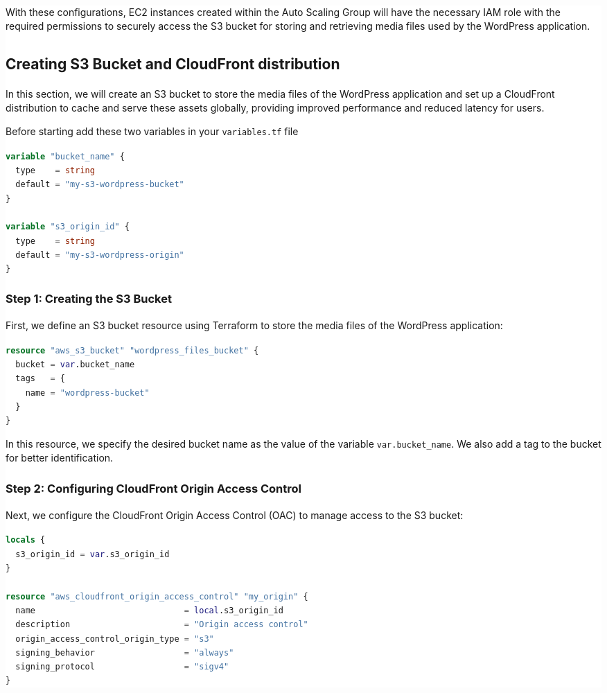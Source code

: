 With these configurations, EC2 instances created within the Auto Scaling Group will have the necessary IAM role with the required permissions to securely access the S3 bucket for storing and retrieving media files used by the WordPress application.

## Creating S3 Bucket and CloudFront distribution

In this section, we will create an S3 bucket to store the media files of the WordPress application and set up a CloudFront distribution to cache and serve these assets globally, providing improved performance and reduced latency for users.

Before starting add these two variables in your `variables.tf` file

```terraform
variable "bucket_name" {
  type    = string
  default = "my-s3-wordpress-bucket"
}

variable "s3_origin_id" {
  type    = string
  default = "my-s3-wordpress-origin"
}
```

### Step 1: Creating the S3 Bucket

First, we define an S3 bucket resource using Terraform to store the media files of the WordPress application:

```terraform
resource "aws_s3_bucket" "wordpress_files_bucket" {
  bucket = var.bucket_name
  tags   = {
    name = "wordpress-bucket"
  }
}
```

In this resource, we specify the desired bucket name as the value of the variable `var.bucket_name`. We also add a tag to the bucket for better identification.

### Step 2: Configuring CloudFront Origin Access Control

Next, we configure the CloudFront Origin Access Control (OAC) to manage access to the S3 bucket:

```terraform
locals {
  s3_origin_id = var.s3_origin_id
}

resource "aws_cloudfront_origin_access_control" "my_origin" {
  name                              = local.s3_origin_id
  description                       = "Origin access control"
  origin_access_control_origin_type = "s3"
  signing_behavior                  = "always"
  signing_protocol                  = "sigv4"
}
```
